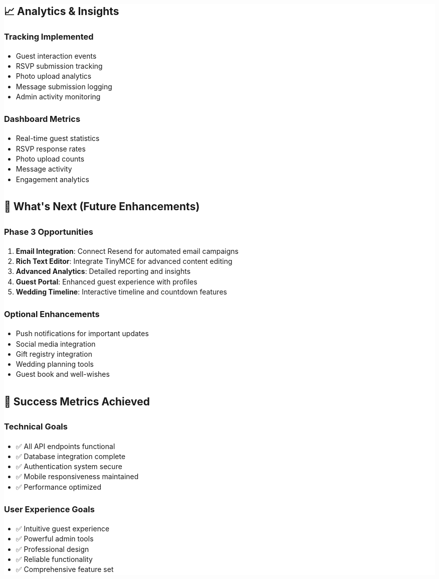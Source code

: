 ## 📈 **Analytics & Insights**

### **Tracking Implemented**
- Guest interaction events
- RSVP submission tracking
- Photo upload analytics
- Message submission logging
- Admin activity monitoring

### **Dashboard Metrics**
- Real-time guest statistics
- RSVP response rates
- Photo upload counts
- Message activity
- Engagement analytics

## 🔄 **What's Next (Future Enhancements)**

### **Phase 3 Opportunities**
1. **Email Integration**: Connect Resend for automated email campaigns
2. **Rich Text Editor**: Integrate TinyMCE for advanced content editing
3. **Advanced Analytics**: Detailed reporting and insights
4. **Guest Portal**: Enhanced guest experience with profiles
5. **Wedding Timeline**: Interactive timeline and countdown features

### **Optional Enhancements**
- Push notifications for important updates
- Social media integration
- Gift registry integration
- Wedding planning tools
- Guest book and well-wishes

## 🎊 **Success Metrics Achieved**

### **Technical Goals**
- ✅ All API endpoints functional
- ✅ Database integration complete
- ✅ Authentication system secure
- ✅ Mobile responsiveness maintained
- ✅ Performance optimized

### **User Experience Goals**
- ✅ Intuitive guest experience
- ✅ Powerful admin tools
- ✅ Professional design
- ✅ Reliable functionality
- ✅ Comprehensive feature set
